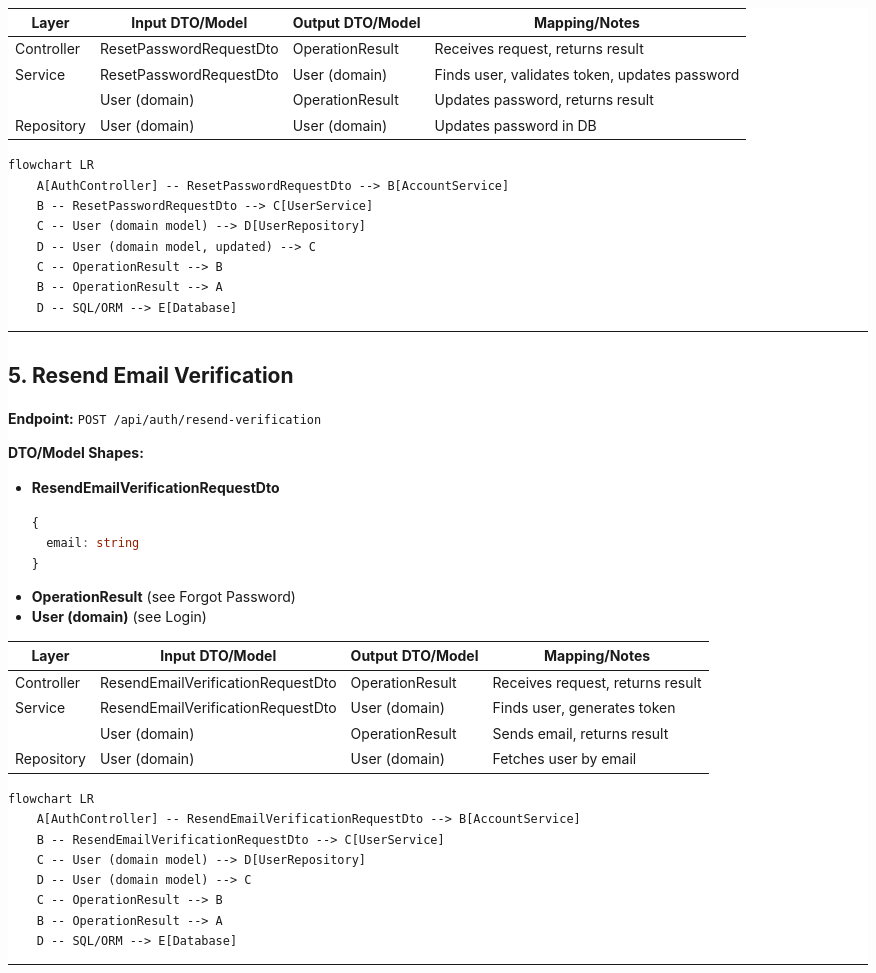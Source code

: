 | Layer       | Input DTO/Model            | Output DTO/Model     | Mapping/Notes                                 |
|-------------|----------------------------|----------------------|-----------------------------------------------|
| Controller  | ResetPasswordRequestDto    | OperationResult      | Receives request, returns result              |
| Service     | ResetPasswordRequestDto    | User (domain)        | Finds user, validates token, updates password  |
|             | User (domain)              | OperationResult      | Updates password, returns result              |
| Repository  | User (domain)              | User (domain)        | Updates password in DB                        |

```mermaid
flowchart LR
    A[AuthController] -- ResetPasswordRequestDto --> B[AccountService]
    B -- ResetPasswordRequestDto --> C[UserService]
    C -- User (domain model) --> D[UserRepository]
    D -- User (domain model, updated) --> C
    C -- OperationResult --> B
    B -- OperationResult --> A
    D -- SQL/ORM --> E[Database]
```

---

## 5. Resend Email Verification

**Endpoint:** `POST /api/auth/resend-verification`

**DTO/Model Shapes:**
- **ResendEmailVerificationRequestDto**
  ```ts
  {
    email: string
  }
  ```
- **OperationResult**
  (see Forgot Password)
- **User (domain)**
  (see Login)

| Layer       | Input DTO/Model                  | Output DTO/Model     | Mapping/Notes                                 |
|-------------|----------------------------------|----------------------|-----------------------------------------------|
| Controller  | ResendEmailVerificationRequestDto| OperationResult      | Receives request, returns result              |
| Service     | ResendEmailVerificationRequestDto| User (domain)        | Finds user, generates token                   |
|             | User (domain)                    | OperationResult      | Sends email, returns result                   |
| Repository  | User (domain)                    | User (domain)        | Fetches user by email                         |

```mermaid
flowchart LR
    A[AuthController] -- ResendEmailVerificationRequestDto --> B[AccountService]
    B -- ResendEmailVerificationRequestDto --> C[UserService]
    C -- User (domain model) --> D[UserRepository]
    D -- User (domain model) --> C
    C -- OperationResult --> B
    B -- OperationResult --> A
    D -- SQL/ORM --> E[Database]
```

---